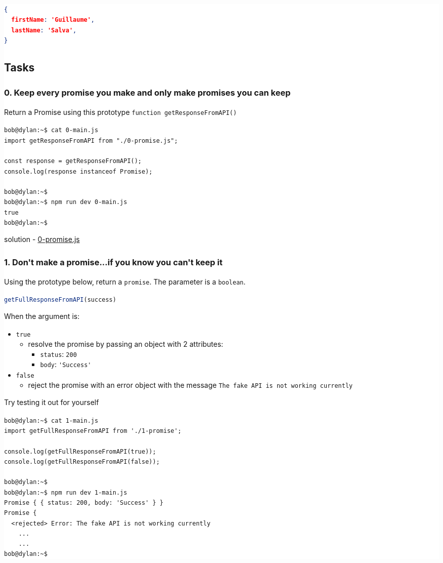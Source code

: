 ```json
{
  firstName: 'Guillaume',
  lastName: 'Salva',
}
```

## Tasks

### 0. Keep every promise you make and only make promises you can keep

Return a Promise using this prototype `function getResponseFromAPI()`

```
bob@dylan:~$ cat 0-main.js
import getResponseFromAPI from "./0-promise.js";

const response = getResponseFromAPI();
console.log(response instanceof Promise);

bob@dylan:~$ 
bob@dylan:~$ npm run dev 0-main.js 
true
bob@dylan:~$ 
```

solution - [0-promise.js](./0-promise.js)

### 1. Don't make a promise...if you know you can't keep it

Using the prototype below, return a `promise`. The parameter is a `boolean`.

```javascript
getFullResponseFromAPI(success)
```

When the argument is:

- `true`
    - resolve the promise by passing an object with 2 attributes:
        - `status`: `200`
        - `body`: `'Success'`
- `false`
    - reject the promise with an error object with the message `The fake API is not working currently`


Try testing it out for yourself

```
bob@dylan:~$ cat 1-main.js
import getFullResponseFromAPI from './1-promise';

console.log(getFullResponseFromAPI(true));
console.log(getFullResponseFromAPI(false));

bob@dylan:~$ 
bob@dylan:~$ npm run dev 1-main.js 
Promise { { status: 200, body: 'Success' } }
Promise {
  <rejected> Error: The fake API is not working currently
    ...
    ...
bob@dylan:~$
```
